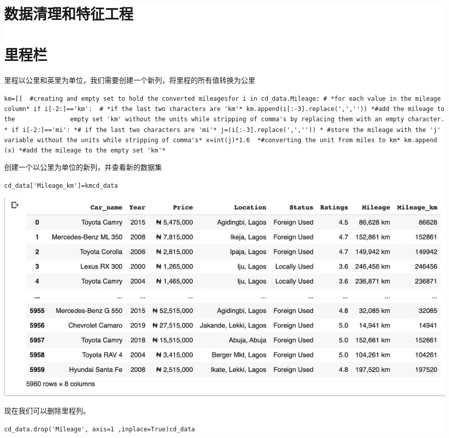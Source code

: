 # 数据清理和特征工程

# 里程栏

里程以公里和英里为单位，我们需要创建一个新列，将里程的所有值转换为公里

```
km=[]  #creating and empty set to hold the converted mileagesfor i in cd_data.Mileage: # *for each value in the mileage column* if i[-2:]=='km':  # *if the last two characters are 'km'* km.append(i[:-3].replace(',','')) *#add the mileage to the               empty set 'km' without the units while stripping of comma's by replacing them with an empty character.* if i[-2:]=='mi': *# if the last two characters are 'mi'* j=(i[:-3].replace(',','')) * #store the mileage with the 'j' variable without the units while stripping of comma's* x=int(j)*1.6  *#converting the unit from miles to km* km.append(x) *#add the mileage to the empty set 'km'*
```

创建一个以公里为单位的新列，并查看新的数据集

```
cd_data['Mileage_km']=kmcd_data
```

![](img/e78751ffe20e192f2b62d014b5532c2f.png)

现在我们可以删除里程列。

```
cd_data.drop('Mileage', axis=1 ,inplace=True)cd_data
```
